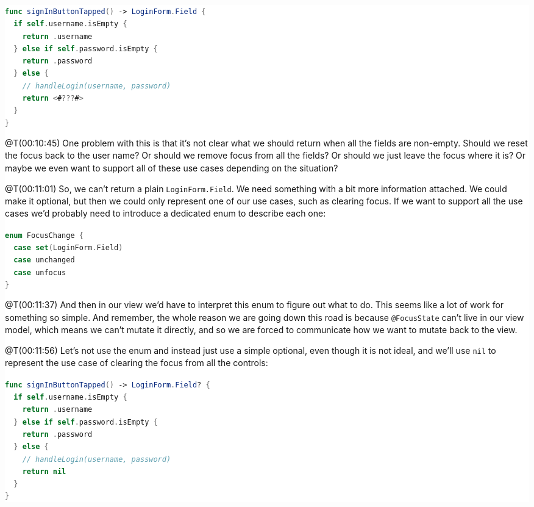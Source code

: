 ```swift
func signInButtonTapped() -> LoginForm.Field {
  if self.username.isEmpty {
    return .username
  } else if self.password.isEmpty {
    return .password
  } else {
    // handleLogin(username, password)
    return <#???#>
  }
}
```

@T(00:10:45)
One problem with this is that it’s not clear what we should return when all the fields are non-empty. Should we reset the focus back to the user name? Or should we remove focus from all the fields? Or should we just leave the focus where it is? Or maybe we even want to support all of these use cases depending on the situation?

@T(00:11:01)
So, we can’t return a plain `LoginForm.Field`. We need something with a bit more information attached. We could make it optional, but then we could only represent one of our use cases, such as clearing focus. If we want to support all the use cases we’d probably need to introduce a dedicated enum to describe each one:

```swift
enum FocusChange {
  case set(LoginForm.Field)
  case unchanged
  case unfocus
}
```

@T(00:11:37)
And then in our view we’d have to interpret this enum to figure out what to do. This seems like a lot of work for something so simple. And remember, the whole reason we are going down this road is because `@FocusState` can’t live in our view model, which means we can’t mutate it directly, and so we are forced to communicate how we want to mutate back to the view.

@T(00:11:56)
Let’s not use the enum and instead just use a simple optional, even though it is not ideal, and we’ll use `nil` to represent the use case of clearing the focus from all the controls:

```swift
func signInButtonTapped() -> LoginForm.Field? {
  if self.username.isEmpty {
    return .username
  } else if self.password.isEmpty {
    return .password
  } else {
    // handleLogin(username, password)
    return nil
  }
}
```
